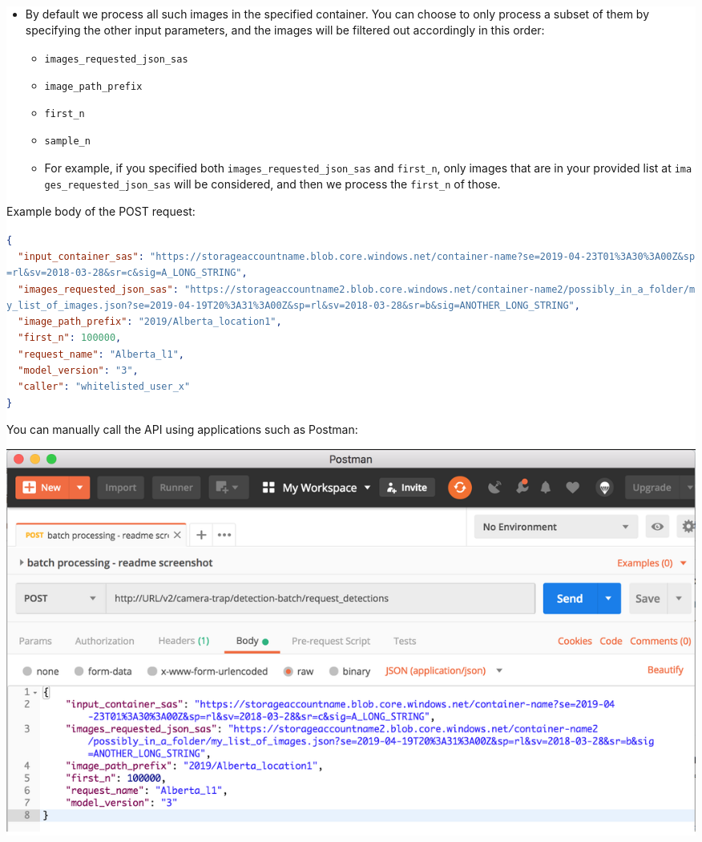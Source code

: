 - By default we process all such images in the specified container. You can choose to only process a subset of them by specifying the other input parameters, and the images will be filtered out accordingly in this order:
    - `images_requested_json_sas`
    - `image_path_prefix`
    - `first_n`
    - `sample_n`
    
    - For example, if you specified both `images_requested_json_sas` and `first_n`, only images that are in your provided list at `images_requested_json_sas` will be considered, and then we process the `first_n` of those.

Example body of the POST request:
```json
{
  "input_container_sas": "https://storageaccountname.blob.core.windows.net/container-name?se=2019-04-23T01%3A30%3A00Z&sp=rl&sv=2018-03-28&sr=c&sig=A_LONG_STRING",
  "images_requested_json_sas": "https://storageaccountname2.blob.core.windows.net/container-name2/possibly_in_a_folder/my_list_of_images.json?se=2019-04-19T20%3A31%3A00Z&sp=rl&sv=2018-03-28&sr=b&sig=ANOTHER_LONG_STRING",
  "image_path_prefix": "2019/Alberta_location1",
  "first_n": 100000,
  "request_name": "Alberta_l1",
  "model_version": "3",
  "caller": "whitelisted_user_x"
}
```

You can manually call the API using applications such as Postman:

![Screenshot of Azure Storage Explorer used for generating SAS tokens with read and list permissions](./images/Postman_screenshot.png)
